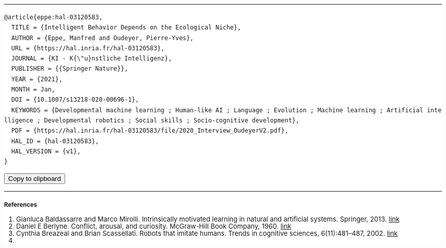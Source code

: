 <hr>

```
@article{eppe:hal-03120583,
  TITLE = {Intelligent Behavior Depends on the Ecological Niche},
  AUTHOR = {Eppe, Manfred and Oudeyer, Pierre-Yves},
  URL = {https://hal.inria.fr/hal-03120583},
  JOURNAL = {KI - K{\"u}nstliche Intelligenz},
  PUBLISHER = {{Springer Nature}},
  YEAR = {2021},
  MONTH = Jan,
  DOI = {10.1007/s13218-020-00696-1},
  KEYWORDS = {Developmental machine learning ; Human-like AI ; Language ; Evolution ; Machine learning ; Artificial intelligence ; Developmental robotics ; Social skills ; Socio-cognitive development},
  PDF = {https://hal.inria.fr/hal-03120583/file/2020_Interview_OudeyerV2.pdf},
  HAL_ID = {hal-03120583},
  HAL_VERSION = {v1},
}
```

<button class="btn" type="button" onclick="copyToClipboard()">Copy to clipboard</button>

<script>

function copyToClipboard() {
    var dummy = document.createElement("textarea");
    document.body.appendChild(dummy);
    var text = "@article{eppe:hal-03120583, TITLE = {Intelligent Behavior Depends on the Ecological Niche}, AUTHOR = {Eppe, Manfred and Oudeyer, Pierre-Yves}, URL = {https://hal.inria.fr/hal-03120583}, JOURNAL = {KI - K{\"u}nstliche Intelligenz}, PUBLISHER = {{Springer Nature}}, YEAR = {2021}, MONTH = Jan, DOI = {10.1007/s13218-020-00696-1}, KEYWORDS = {Developmental machine learning ; Human-like AI ; Language ; Evolution ; Machine learning ; Artificial intelligence ; Developmental robotics ; Social skills ; Socio-cognitive development}, PDF = {https://hal.inria.fr/hal-03120583/file/2020_Interview_OudeyerV2.pdf}, HAL_ID = {hal-03120583}, HAL_VERSION = {v1}, }";
    dummy.value = text;
    dummy.select();
    document.execCommand("copy");
    document.body.removeChild(dummy);
}


</script>


<hr>

<div id="references" style="line-height: 1em">
<sub>
<b>References</b>
</sub>
  <ol>
    <li style ="font-size: small">
      Gianluca Baldassarre and Marco Mirolli. Intrinsically motivated learning in natural and artificial systems. Springer, 2013.
      <a href="https://link.springer.com/book/10.1007/978-3-642-32375-1"> link </a>
    </li>
    <li style ="font-size: small">
      Daniel E Berlyne. Conflict, arousal, and curiosity. McGraw-Hill Book Company, 1960.
      <a href="https://psycnet.apa.org/record/2006-09643-000?doi=1"> link </a>
    </li>
    <li style ="font-size: small">
      Cynthia Breazeal and Brian Scassellati. Robots that imitate humans. Trends in cognitive sciences, 6(11):481–487, 2002.
      <a href="https://www.researchgate.net/publication/11012151_Robots_that_imitate_humans"> link </a>
    </li>
    <li style ="font-size: small">